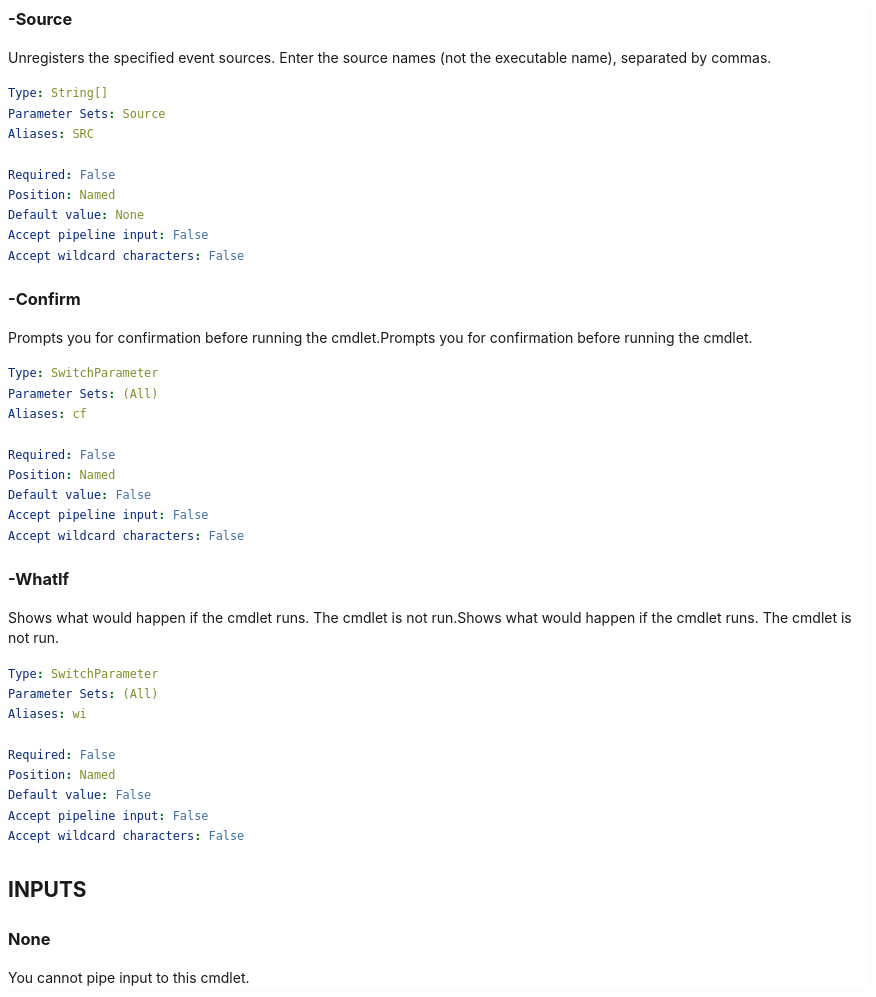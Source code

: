 ### -Source
Unregisters the specified event sources.
Enter the source names (not the executable name), separated by commas.

```yaml
Type: String[]
Parameter Sets: Source
Aliases: SRC

Required: False
Position: Named
Default value: None
Accept pipeline input: False
Accept wildcard characters: False
```

### -Confirm
Prompts you for confirmation before running the cmdlet.Prompts you for confirmation before running the cmdlet.

```yaml
Type: SwitchParameter
Parameter Sets: (All)
Aliases: cf

Required: False
Position: Named
Default value: False
Accept pipeline input: False
Accept wildcard characters: False
```

### -WhatIf
Shows what would happen if the cmdlet runs.
The cmdlet is not run.Shows what would happen if the cmdlet runs.
The cmdlet is not run.

```yaml
Type: SwitchParameter
Parameter Sets: (All)
Aliases: wi

Required: False
Position: Named
Default value: False
Accept pipeline input: False
Accept wildcard characters: False
```

## INPUTS

### None
You cannot pipe input to this cmdlet.
